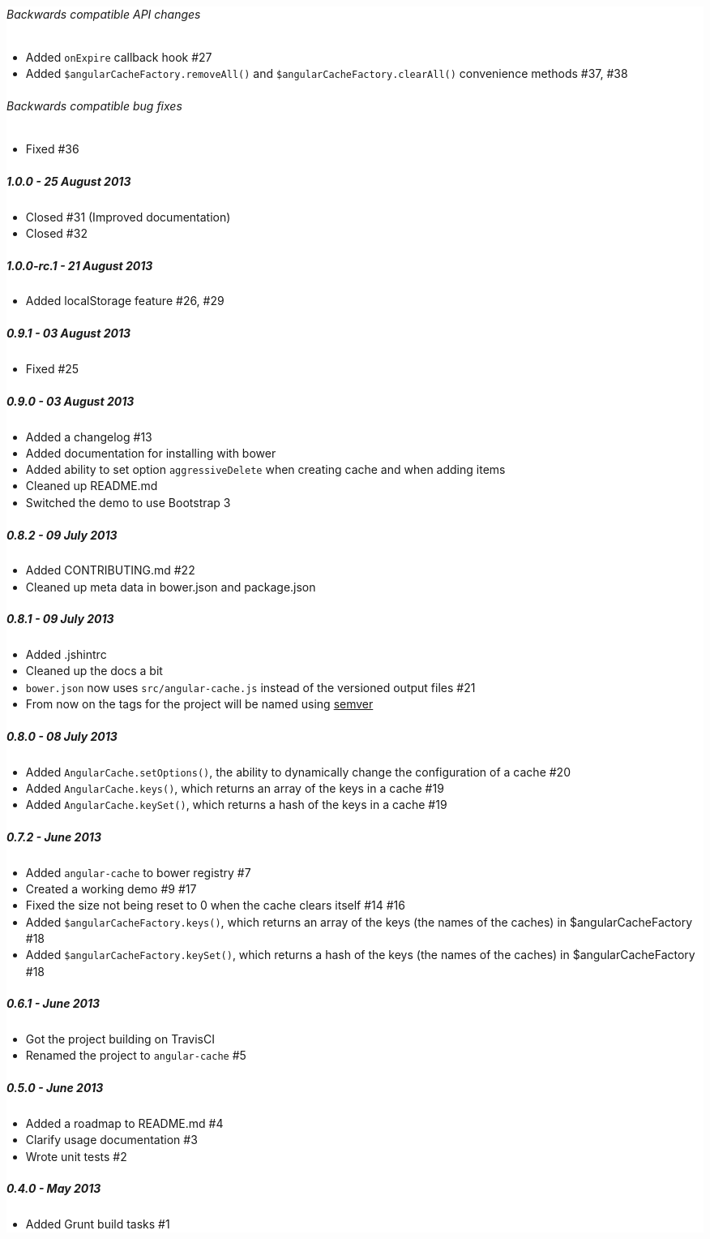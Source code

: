 ###### Backwards compatible API changes
- Added `onExpire` callback hook #27
- Added `$angularCacheFactory.removeAll()` and `$angularCacheFactory.clearAll()` convenience methods #37, #38

###### Backwards compatible bug fixes
- Fixed #36

##### 1.0.0 - 25 August 2013
- Closed #31 (Improved documentation)
- Closed #32

##### 1.0.0-rc.1 - 21 August 2013
- Added localStorage feature #26, #29

##### 0.9.1 - 03 August 2013
- Fixed #25

##### 0.9.0 - 03 August 2013
- Added a changelog #13
- Added documentation for installing with bower
- Added ability to set option `aggressiveDelete` when creating cache and when adding items
- Cleaned up README.md
- Switched the demo to use Bootstrap 3

##### 0.8.2 - 09 July 2013
- Added CONTRIBUTING.md #22
- Cleaned up meta data in bower.json and package.json

##### 0.8.1 - 09 July 2013
- Added .jshintrc
- Cleaned up the docs a bit
- `bower.json` now uses `src/angular-cache.js` instead of the versioned output files #21
- From now on the tags for the project will be named using [semver](http://semver.org/)

##### 0.8.0 - 08 July 2013
- Added `AngularCache.setOptions()`, the ability to dynamically change the configuration of a cache #20
- Added `AngularCache.keys()`, which returns an array of the keys in a cache #19
- Added `AngularCache.keySet()`, which returns a hash of the keys in a cache #19

##### 0.7.2 - June 2013
- Added `angular-cache` to bower registry #7
- Created a working demo #9 #17
- Fixed the size not being reset to 0 when the cache clears itself #14 #16
- Added `$angularCacheFactory.keys()`, which returns an array of the keys (the names of the caches) in $angularCacheFactory #18
- Added `$angularCacheFactory.keySet()`, which returns a hash of the keys (the names of the caches) in $angularCacheFactory #18

##### 0.6.1 - June 2013
- Got the project building on TravisCI
- Renamed the project to `angular-cache` #5

##### 0.5.0 - June 2013
- Added a roadmap to README.md #4
- Clarify usage documentation #3
- Wrote unit tests #2

##### 0.4.0 - May 2013
- Added Grunt build tasks #1
